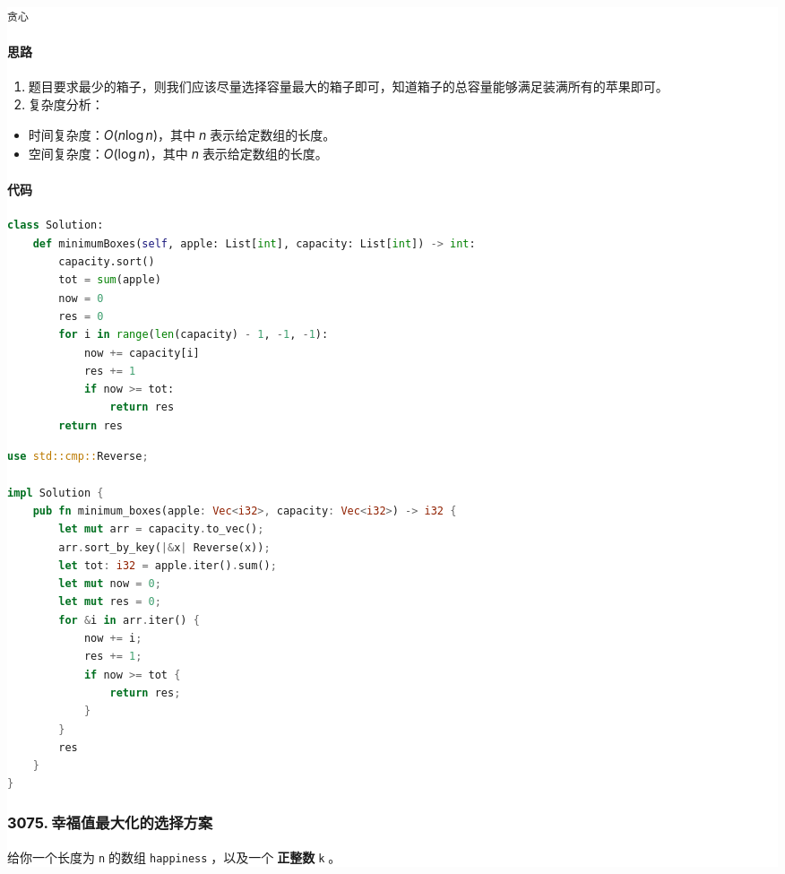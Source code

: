     贪心

#### 思路

1. 题目要求最少的箱子，则我们应该尽量选择容量最大的箱子即可，知道箱子的总容量能够满足装满所有的苹果即可。
2. 复杂度分析：

+ 时间复杂度：$O(n \log n)$，其中 $n$ 表示给定数组的长度。
+ 空间复杂度：$O(\log n)$，其中 $n$ 表示给定数组的长度。

#### 代码

```Python
class Solution:
    def minimumBoxes(self, apple: List[int], capacity: List[int]) -> int:
        capacity.sort()
        tot = sum(apple)
        now = 0
        res = 0
        for i in range(len(capacity) - 1, -1, -1):
            now += capacity[i]
            res += 1
            if now >= tot:
                return res
        return res
```

```Rust
use std::cmp::Reverse;

impl Solution {
    pub fn minimum_boxes(apple: Vec<i32>, capacity: Vec<i32>) -> i32 {
        let mut arr = capacity.to_vec();
        arr.sort_by_key(|&x| Reverse(x));
        let tot: i32 = apple.iter().sum();
        let mut now = 0;
        let mut res = 0;
        for &i in arr.iter() {
            now += i;
            res += 1;
            if now >= tot {
                return res;
            }
        }
        res
    }
}
```



### 3075. 幸福值最大化的选择方案

给你一个长度为 `n` 的数组 `happiness` ，以及一个 **正整数** `k` 。
